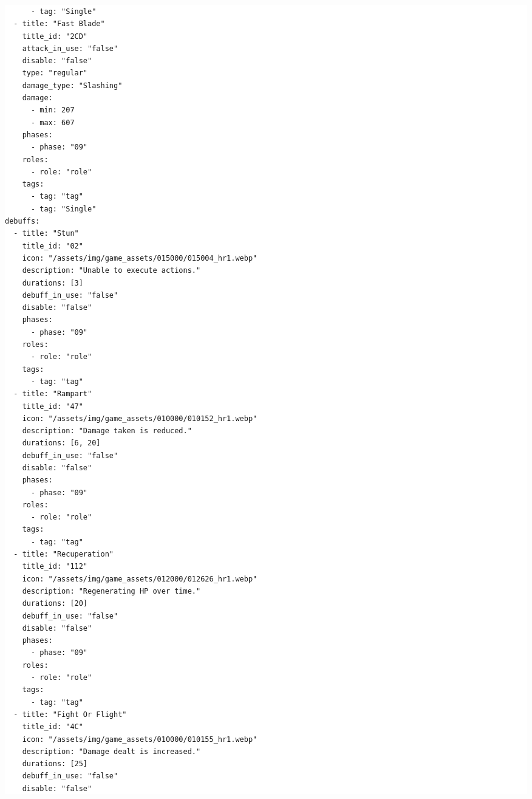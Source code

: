           - tag: "Single"
      - title: "Fast Blade"
        title_id: "2CD"
        attack_in_use: "false"
        disable: "false"
        type: "regular"
        damage_type: "Slashing"
        damage:
          - min: 207
          - max: 607
        phases:
          - phase: "09"
        roles:
          - role: "role"
        tags:
          - tag: "tag"
          - tag: "Single"
    debuffs:
      - title: "Stun"
        title_id: "02"
        icon: "/assets/img/game_assets/015000/015004_hr1.webp"
        description: "Unable to execute actions."
        durations: [3]
        debuff_in_use: "false"
        disable: "false"
        phases:
          - phase: "09"
        roles:
          - role: "role"
        tags:
          - tag: "tag"
      - title: "Rampart"
        title_id: "47"
        icon: "/assets/img/game_assets/010000/010152_hr1.webp"
        description: "Damage taken is reduced."
        durations: [6, 20]
        debuff_in_use: "false"
        disable: "false"
        phases:
          - phase: "09"
        roles:
          - role: "role"
        tags:
          - tag: "tag"
      - title: "Recuperation"
        title_id: "112"
        icon: "/assets/img/game_assets/012000/012626_hr1.webp"
        description: "Regenerating HP over time."
        durations: [20]
        debuff_in_use: "false"
        disable: "false"
        phases:
          - phase: "09"
        roles:
          - role: "role"
        tags:
          - tag: "tag"
      - title: "Fight Or Flight"
        title_id: "4C"
        icon: "/assets/img/game_assets/010000/010155_hr1.webp"
        description: "Damage dealt is increased."
        durations: [25]
        debuff_in_use: "false"
        disable: "false"